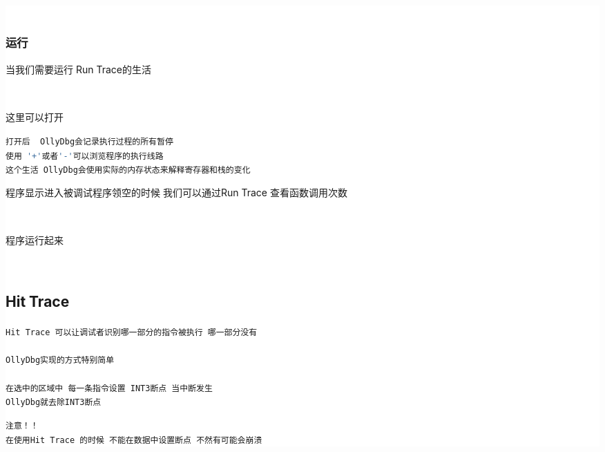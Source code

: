 

<img src="https://i-blog.csdnimg.cn/blog_migrate/e8ce597b6620fe10dedbbc04444ef204.png" alt="" style="max-height:255px; box-sizing:content-box;" />


### 运行

当我们需要运行 Run Trace的生活





<img src="https://i-blog.csdnimg.cn/blog_migrate/ae84604bf0ddea952fe8bb3a7bf9531a.png" alt="" style="max-height:352px; box-sizing:content-box;" />


这里可以打开

```csharp
打开后  OllyDbg会记录执行过程的所有暂停 
使用 '+'或者'-'可以浏览程序的执行线路
这个生活 OllyDbg会使用实际的内存状态来解释寄存器和栈的变化
```



程序显示进入被调试程序领空的时候 我们可以通过Run Trace 查看函数调用次数



<img src="https://i-blog.csdnimg.cn/blog_migrate/b8635467352b25c54cbe88460e0c1aa5.png" alt="" style="max-height:447px; box-sizing:content-box;" />


程序运行起来



<img src="https://i-blog.csdnimg.cn/blog_migrate/d2784a0a43d3b0117eaf40b89287107b.png" alt="" style="max-height:436px; box-sizing:content-box;" />






<img src="https://i-blog.csdnimg.cn/blog_migrate/9d54a28a2507cc6e5c391a513c7deb70.png" alt="" style="max-height:253px; box-sizing:content-box;" />




## Hit Trace

```cobol
Hit Trace 可以让调试者识别哪一部分的指令被执行 哪一部分没有
 
OllyDbg实现的方式特别简单
 
在选中的区域中 每一条指令设置 INT3断点 当中断发生
OllyDbg就去除INT3断点
```

```undefined
注意！！
在使用Hit Trace 的时候 不能在数据中设置断点 不然有可能会崩溃
```
